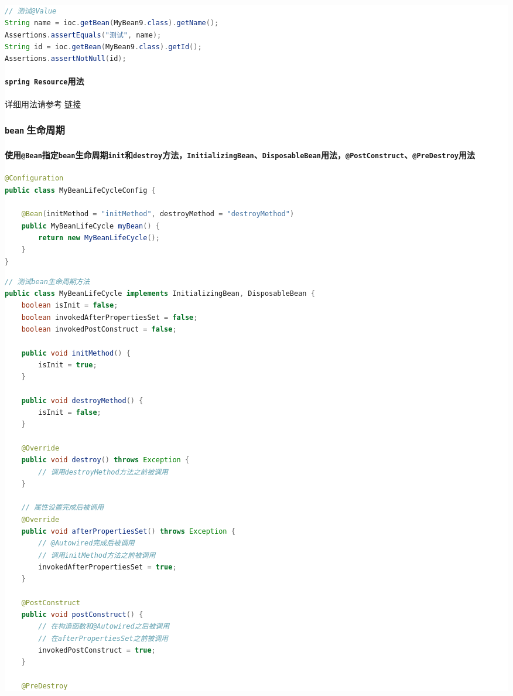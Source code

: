 ```java
// 测试@Value
String name = ioc.getBean(MyBean9.class).getName();
Assertions.assertEquals("测试", name);
String id = ioc.getBean(MyBean9.class).getId();
Assertions.assertNotNull(id);
```



#### `spring Resource`用法

详细用法请参考 <a href="/spring-boot/spring的resource使用.html" target="_blank">链接</a>



### `bean` 生命周期

#### 使用`@Bean`指定`bean`生命周期`init`和`destroy`方法，`InitializingBean`、`DisposableBean`用法，`@PostConstruct`、`@PreDestroy`用法

```java
@Configuration
public class MyBeanLifeCycleConfig {

    @Bean(initMethod = "initMethod", destroyMethod = "destroyMethod")
    public MyBeanLifeCycle myBean() {
        return new MyBeanLifeCycle();
    }
}
```

```java
// 测试bean生命周期方法
public class MyBeanLifeCycle implements InitializingBean, DisposableBean {
    boolean isInit = false;
    boolean invokedAfterPropertiesSet = false;
    boolean invokedPostConstruct = false;

    public void initMethod() {
        isInit = true;
    }

    public void destroyMethod() {
        isInit = false;
    }

    @Override
    public void destroy() throws Exception {
        // 调用destroyMethod方法之前被调用
    }

    // 属性设置完成后被调用
    @Override
    public void afterPropertiesSet() throws Exception {
        // @Autowired完成后被调用
        // 调用initMethod方法之前被调用
        invokedAfterPropertiesSet = true;
    }

    @PostConstruct
    public void postConstruct() {
        // 在构造函数和@Autowired之后被调用
        // 在afterPropertiesSet之前被调用
        invokedPostConstruct = true;
    }

    @PreDestroy
```